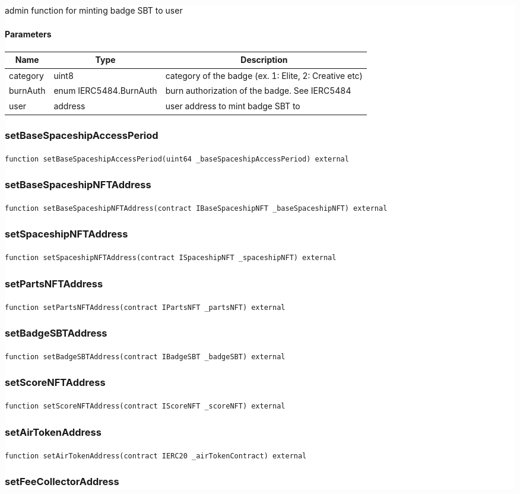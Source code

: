 admin function for minting badge SBT to user

#### Parameters

| Name | Type | Description |
| ---- | ---- | ----------- |
| category | uint8 | category of the badge (ex. 1: Elite, 2: Creative etc) |
| burnAuth | enum IERC5484.BurnAuth | burn authorization of the badge. See IERC5484 |
| user | address | user address to mint badge SBT to |

### setBaseSpaceshipAccessPeriod

```solidity
function setBaseSpaceshipAccessPeriod(uint64 _baseSpaceshipAccessPeriod) external
```

### setBaseSpaceshipNFTAddress

```solidity
function setBaseSpaceshipNFTAddress(contract IBaseSpaceshipNFT _baseSpaceshipNFT) external
```

### setSpaceshipNFTAddress

```solidity
function setSpaceshipNFTAddress(contract ISpaceshipNFT _spaceshipNFT) external
```

### setPartsNFTAddress

```solidity
function setPartsNFTAddress(contract IPartsNFT _partsNFT) external
```

### setBadgeSBTAddress

```solidity
function setBadgeSBTAddress(contract IBadgeSBT _badgeSBT) external
```

### setScoreNFTAddress

```solidity
function setScoreNFTAddress(contract IScoreNFT _scoreNFT) external
```

### setAirTokenAddress

```solidity
function setAirTokenAddress(contract IERC20 _airTokenContract) external
```

### setFeeCollectorAddress
